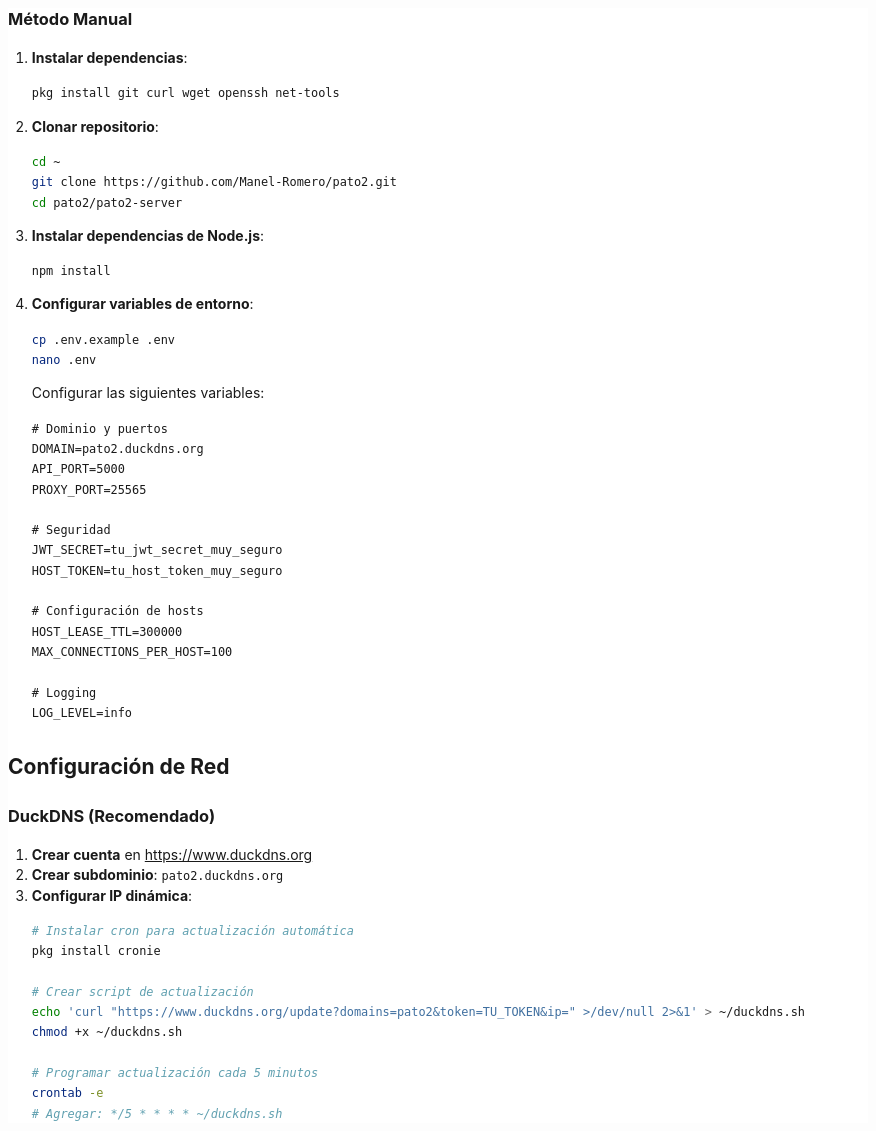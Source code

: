 ### Método Manual

1. **Instalar dependencias**:
   ```bash
   pkg install git curl wget openssh net-tools
   ```

2. **Clonar repositorio**:
   ```bash
   cd ~
   git clone https://github.com/Manel-Romero/pato2.git
   cd pato2/pato2-server
   ```

3. **Instalar dependencias de Node.js**:
   ```bash
   npm install
   ```

4. **Configurar variables de entorno**:
   ```bash
   cp .env.example .env
   nano .env
   ```

   Configurar las siguientes variables:
   ```env
   # Dominio y puertos
   DOMAIN=pato2.duckdns.org
   API_PORT=5000
   PROXY_PORT=25565
   
   # Seguridad
   JWT_SECRET=tu_jwt_secret_muy_seguro
   HOST_TOKEN=tu_host_token_muy_seguro
   
   # Configuración de hosts
   HOST_LEASE_TTL=300000
   MAX_CONNECTIONS_PER_HOST=100
   
   # Logging
   LOG_LEVEL=info
   ```

## Configuración de Red

### DuckDNS (Recomendado)

1. **Crear cuenta** en https://www.duckdns.org
2. **Crear subdominio**: `pato2.duckdns.org`
3. **Configurar IP dinámica**:
   ```bash
   # Instalar cron para actualización automática
   pkg install cronie
   
   # Crear script de actualización
   echo 'curl "https://www.duckdns.org/update?domains=pato2&token=TU_TOKEN&ip=" >/dev/null 2>&1' > ~/duckdns.sh
   chmod +x ~/duckdns.sh
   
   # Programar actualización cada 5 minutos
   crontab -e
   # Agregar: */5 * * * * ~/duckdns.sh
   ```
